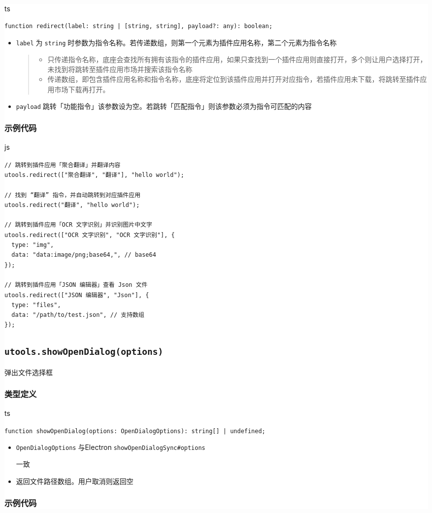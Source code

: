 ts

```
function redirect(label: string | [string, string], payload?: any): boolean;
```

- ​`label` 为 `string` 时参数为指令名称。若传递数组，则第一个元素为插件应用名称，第二个元素为指令名称

  > - 只传递指令名称，底座会查找所有拥有该指令的插件应用，如果只查找到一个插件应用则直接打开，多个则让用户选择打开，未找到将跳转至插件应用市场并搜索该指令名称
  > - 传递数组，即包含插件应用名称和指令名称，底座将定位到该插件应用并打开对应指令，若插件应用未下载，将跳转至插件应用市场下载再打开。
  >
- ​`payload` 跳转「功能指令」该参数设为空。若跳转「匹配指令」则该参数必须为指令可匹配的内容

### 示例代码 

js

```
// 跳转到插件应用「聚合翻译」并翻译内容
utools.redirect(["聚合翻译", "翻译"], "hello world");

// 找到 “翻译” 指令，并自动跳转到对应插件应用
utools.redirect("翻译", "hello world");

// 跳转到插件应用「OCR 文字识别」并识别图片中文字
utools.redirect(["OCR 文字识别", "OCR 文字识别"], {
  type: "img",
  data: "data:image/png;base64,", // base64
});

// 跳转到插件应用「JSON 编辑器」查看 Json 文件
utools.redirect(["JSON 编辑器", "Json"], {
  type: "files",
  data: "/path/to/test.json", // 支持数组
});
```

## `utools.showOpenDialog(options)` 

弹出文件选择框

### 类型定义 

ts

```
function showOpenDialog(options: OpenDialogOptions): string[] | undefined;
```

- ​`OpenDialogOptions` 与Electron `showOpenDialogSync#options`​

  一致
- 返回文件路径数组。用户取消则返回空

### 示例代码 
